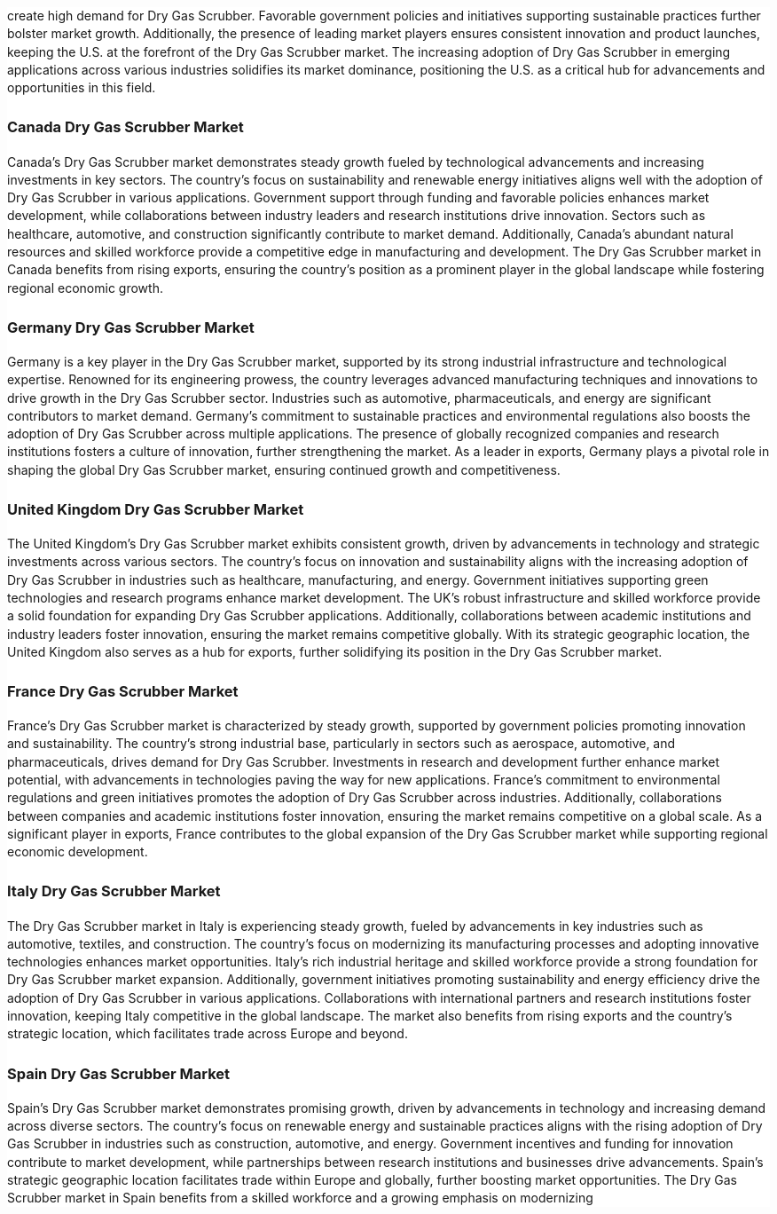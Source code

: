 create high demand for Dry Gas Scrubber. Favorable government policies and initiatives supporting sustainable practices further bolster market growth. Additionally, the presence of leading market players ensures consistent innovation and product launches, keeping the U.S. at the forefront of the Dry Gas Scrubber market. The increasing adoption of Dry Gas Scrubber in emerging applications across various industries solidifies its market dominance, positioning the U.S. as a critical hub for advancements and opportunities in this field.</p><h3>Canada Dry Gas Scrubber Market</h3><p>Canada&rsquo;s Dry Gas Scrubber market demonstrates steady growth fueled by technological advancements and increasing investments in key sectors. The country&rsquo;s focus on sustainability and renewable energy initiatives aligns well with the adoption of Dry Gas Scrubber in various applications. Government support through funding and favorable policies enhances market development, while collaborations between industry leaders and research institutions drive innovation. Sectors such as healthcare, automotive, and construction significantly contribute to market demand. Additionally, Canada&rsquo;s abundant natural resources and skilled workforce provide a competitive edge in manufacturing and development. The Dry Gas Scrubber market in Canada benefits from rising exports, ensuring the country&rsquo;s position as a prominent player in the global landscape while fostering regional economic growth.</p><h3>Germany Dry Gas Scrubber Market</h3><p>Germany is a key player in the Dry Gas Scrubber market, supported by its strong industrial infrastructure and technological expertise. Renowned for its engineering prowess, the country leverages advanced manufacturing techniques and innovations to drive growth in the Dry Gas Scrubber sector. Industries such as automotive, pharmaceuticals, and energy are significant contributors to market demand. Germany&rsquo;s commitment to sustainable practices and environmental regulations also boosts the adoption of Dry Gas Scrubber across multiple applications. The presence of globally recognized companies and research institutions fosters a culture of innovation, further strengthening the market. As a leader in exports, Germany plays a pivotal role in shaping the global Dry Gas Scrubber market, ensuring continued growth and competitiveness.</p><h3>United Kingdom Dry Gas Scrubber Market</h3><p>The United Kingdom&rsquo;s Dry Gas Scrubber market exhibits consistent growth, driven by advancements in technology and strategic investments across various sectors. The country&rsquo;s focus on innovation and sustainability aligns with the increasing adoption of Dry Gas Scrubber in industries such as healthcare, manufacturing, and energy. Government initiatives supporting green technologies and research programs enhance market development. The UK&rsquo;s robust infrastructure and skilled workforce provide a solid foundation for expanding Dry Gas Scrubber applications. Additionally, collaborations between academic institutions and industry leaders foster innovation, ensuring the market remains competitive globally. With its strategic geographic location, the United Kingdom also serves as a hub for exports, further solidifying its position in the Dry Gas Scrubber market.</p><h3>France Dry Gas Scrubber Market</h3><p>France&rsquo;s Dry Gas Scrubber market is characterized by steady growth, supported by government policies promoting innovation and sustainability. The country&rsquo;s strong industrial base, particularly in sectors such as aerospace, automotive, and pharmaceuticals, drives demand for Dry Gas Scrubber. Investments in research and development further enhance market potential, with advancements in technologies paving the way for new applications. France&rsquo;s commitment to environmental regulations and green initiatives promotes the adoption of Dry Gas Scrubber across industries. Additionally, collaborations between companies and academic institutions foster innovation, ensuring the market remains competitive on a global scale. As a significant player in exports, France contributes to the global expansion of the Dry Gas Scrubber market while supporting regional economic development.</p><h3>Italy Dry Gas Scrubber Market</h3><p>The Dry Gas Scrubber market in Italy is experiencing steady growth, fueled by advancements in key industries such as automotive, textiles, and construction. The country&rsquo;s focus on modernizing its manufacturing processes and adopting innovative technologies enhances market opportunities. Italy&rsquo;s rich industrial heritage and skilled workforce provide a strong foundation for Dry Gas Scrubber market expansion. Additionally, government initiatives promoting sustainability and energy efficiency drive the adoption of Dry Gas Scrubber in various applications. Collaborations with international partners and research institutions foster innovation, keeping Italy competitive in the global landscape. The market also benefits from rising exports and the country&rsquo;s strategic location, which facilitates trade across Europe and beyond.</p><h3>Spain Dry Gas Scrubber Market</h3><p>Spain&rsquo;s Dry Gas Scrubber market demonstrates promising growth, driven by advancements in technology and increasing demand across diverse sectors. The country&rsquo;s focus on renewable energy and sustainable practices aligns with the rising adoption of Dry Gas Scrubber in industries such as construction, automotive, and energy. Government incentives and funding for innovation contribute to market development, while partnerships between research institutions and businesses drive advancements. Spain&rsquo;s strategic geographic location facilitates trade within Europe and globally, further boosting market opportunities. The Dry Gas Scrubber market in Spain benefits from a skilled workforce and a growing emphasis on modernizing